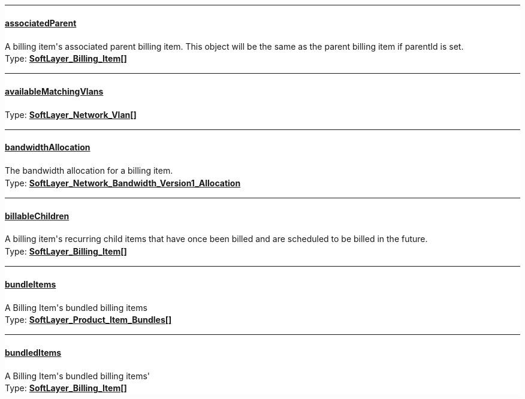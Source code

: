 -----
[associatedParent]: #associatedparent
#### [associatedParent]
A billing item's associated parent billing item. This object will be the same as the parent billing item if parentId is set.  
<span class="type-label">Type: </span>**<a href='/reference/datatypes/SoftLayer_Billing_Item'>SoftLayer_Billing_Item[] </a>**  



</div>
<div class="prop-row">

-----
[availableMatchingVlans]: #availablematchingvlans
#### [availableMatchingVlans]
  
<span class="type-label">Type: </span>**<a href='/reference/datatypes/SoftLayer_Network_Vlan'>SoftLayer_Network_Vlan[] </a>**  



</div>
<div class="prop-row">

-----
[bandwidthAllocation]: #bandwidthallocation
#### [bandwidthAllocation]
The bandwidth allocation for a billing item.  
<span class="type-label">Type: </span>**<a href='/reference/datatypes/SoftLayer_Network_Bandwidth_Version1_Allocation'>SoftLayer_Network_Bandwidth_Version1_Allocation </a>**  



</div>
<div class="prop-row">

-----
[billableChildren]: #billablechildren
#### [billableChildren]
A billing item's recurring child items that have once been billed and are scheduled to be billed in the future.  
<span class="type-label">Type: </span>**<a href='/reference/datatypes/SoftLayer_Billing_Item'>SoftLayer_Billing_Item[] </a>**  



</div>
<div class="prop-row">

-----
[bundleItems]: #bundleitems
#### [bundleItems]
A Billing Item's bundled billing items  
<span class="type-label">Type: </span>**<a href='/reference/datatypes/SoftLayer_Product_Item_Bundles'>SoftLayer_Product_Item_Bundles[] </a>**  



</div>
<div class="prop-row">

-----
[bundledItems]: #bundleditems
#### [bundledItems]
A Billing Item's bundled billing items'  
<span class="type-label">Type: </span>**<a href='/reference/datatypes/SoftLayer_Billing_Item'>SoftLayer_Billing_Item[] </a>**  


[allowCancellationFlag]: #allowcancellationflag
[associatedBillingItemId]: #associatedbillingitemid
[cancellationDate]: #cancellationdate
[categoryCode]: #categorycode
[createDate]: #createdate
[currentHourlyCharge]: #currenthourlycharge
[cycleStartDate]: #cyclestartdate
[description]: #description
[domainName]: #domainname
[hostName]: #hostname
[hourlyRecurringFee]: #hourlyrecurringfee
[hoursUsed]: #hoursused
[id]: #id
[laborFee]: #laborfee
[laborFeeTaxRate]: #laborfeetaxrate
[lastBillDate]: #lastbilldate
[modifyDate]: #modifydate
[nextBillDate]: #nextbilldate
[notes]: #notes
[oneTimeFee]: #onetimefee
[oneTimeFeeTaxRate]: #onetimefeetaxrate
[orderItemId]: #orderitemid
[parentId]: #parentid
[recurringFee]: #recurringfee
[recurringFeeTaxRate]: #recurringfeetaxrate
[recurringMonths]: #recurringmonths
[serviceProviderId]: #serviceproviderid
[setupFee]: #setupfee
[setupFeeTaxRate]: #setupfeetaxrate
[account]: #account
[activeAgreement]: #activeagreement
[activeAgreementFlag]: #activeagreementflag
[activeAssociatedChildren]: #activeassociatedchildren
[activeAssociatedGuestDiskBillingItems]: #activeassociatedguestdiskbillingitems
[activeBundledItems]: #activebundleditems
[activeCancellationItem]: #activecancellationitem
[activeChildren]: #activechildren
[activeFlag]: #activeflag
[activeSparePoolAssociatedGuestDiskBillingItems]: #activesparepoolassociatedguestdiskbillingitems
[activeSparePoolBundledItems]: #activesparepoolbundleditems
[associatedBillingItem]: #associatedbillingitem
[associatedBillingItemHistory]: #associatedbillingitemhistory
[associatedChildren]: #associatedchildren
[canceledChildren]: #canceledchildren
[cancellationReason]: #cancellationreason
[cancellationRequests]: #cancellationrequests
[category]: #category
[children]: #children
[childrenWithActiveAgreement]: #childrenwithactiveagreement
[downgradeItems]: #downgradeitems
[filteredNextInvoiceChildren]: #filterednextinvoicechildren
[hourlyFlag]: #hourlyflag
[invoiceItem]: #invoiceitem
[invoiceItems]: #invoiceitems
[item]: #item
[location]: #location
[nextInvoiceChildren]: #nextinvoicechildren
[nextInvoiceTotalOneTimeAmount]: #nextinvoicetotalonetimeamount
[nextInvoiceTotalOneTimeTaxAmount]: #nextinvoicetotalonetimetaxamount
[nextInvoiceTotalRecurringAmount]: #nextinvoicetotalrecurringamount
[nextInvoiceTotalRecurringTaxAmount]: #nextinvoicetotalrecurringtaxamount
[nonZeroNextInvoiceChildren]: #nonzeronextinvoicechildren
[orderItem]: #orderitem
[originalLocation]: #originallocation
[package]: #package
[parent]: #parent
[parentVirtualGuestBillingItem]: #parentvirtualguestbillingitem
[pendingCancellationFlag]: #pendingcancellationflag
[pendingOrderItem]: #pendingorderitem
[provisionTransaction]: #provisiontransaction
[softwareDescription]: #softwaredescription
[upgradeItem]: #upgradeitem
[upgradeItems]: #upgradeitems
[activeAssociatedChildrenCount]: #activeassociatedchildrencount
[activeAssociatedGuestDiskBillingItemCount]: #activeassociatedguestdiskbillingitemcount
[activeBundledItemCount]: #activebundleditemcount
[activeChildrenCount]: #activechildrencount
[activeSparePoolAssociatedGuestDiskBillingItemCount]: #activesparepoolassociatedguestdiskbillingitemcount
[activeSparePoolBundledItemCount]: #activesparepoolbundleditemcount
[associatedBillingItemHistoryCount]: #associatedbillingitemhistorycount
[associatedChildrenCount]: #associatedchildrencount
[associatedParentCount]: #associatedparentcount
[availableMatchingVlanCount]: #availablematchingvlancount
[billableChildrenCount]: #billablechildrencount
[bundleItemCount]: #bundleitemcount
[bundledItemCount]: #bundleditemcount
[canceledChildrenCount]: #canceledchildrencount
[cancellationRequestCount]: #cancellationrequestcount
[childrenCount]: #childrencount
[childrenWithActiveAgreementCount]: #childrenwithactiveagreementcount
[downgradeItemCount]: #downgradeitemcount
[filteredNextInvoiceChildrenCount]: #filterednextinvoicechildrencount
[invoiceItemCount]: #invoiceitemcount
[nextInvoiceChildrenCount]: #nextinvoicechildrencount
[nonZeroNextInvoiceChildrenCount]: #nonzeronextinvoicechildrencount
[upgradeItemCount]: #upgradeitemcount